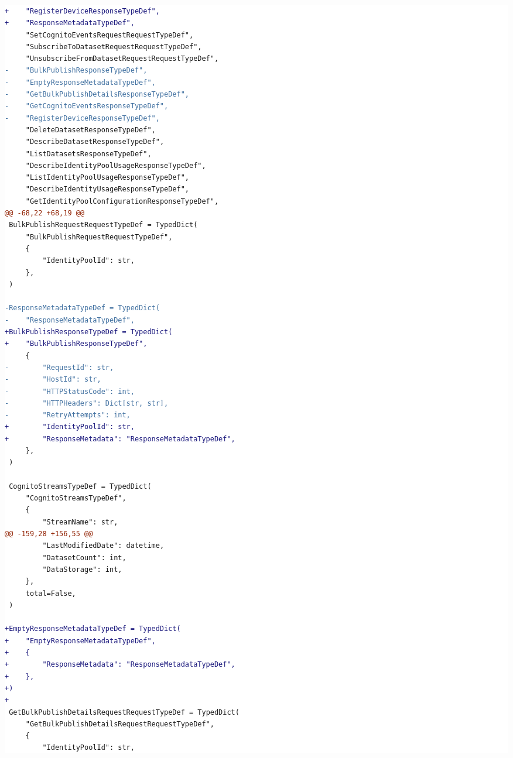 ```diff
+    "RegisterDeviceResponseTypeDef",
+    "ResponseMetadataTypeDef",
     "SetCognitoEventsRequestRequestTypeDef",
     "SubscribeToDatasetRequestRequestTypeDef",
     "UnsubscribeFromDatasetRequestRequestTypeDef",
-    "BulkPublishResponseTypeDef",
-    "EmptyResponseMetadataTypeDef",
-    "GetBulkPublishDetailsResponseTypeDef",
-    "GetCognitoEventsResponseTypeDef",
-    "RegisterDeviceResponseTypeDef",
     "DeleteDatasetResponseTypeDef",
     "DescribeDatasetResponseTypeDef",
     "ListDatasetsResponseTypeDef",
     "DescribeIdentityPoolUsageResponseTypeDef",
     "ListIdentityPoolUsageResponseTypeDef",
     "DescribeIdentityUsageResponseTypeDef",
     "GetIdentityPoolConfigurationResponseTypeDef",
@@ -68,22 +68,19 @@
 BulkPublishRequestRequestTypeDef = TypedDict(
     "BulkPublishRequestRequestTypeDef",
     {
         "IdentityPoolId": str,
     },
 )
 
-ResponseMetadataTypeDef = TypedDict(
-    "ResponseMetadataTypeDef",
+BulkPublishResponseTypeDef = TypedDict(
+    "BulkPublishResponseTypeDef",
     {
-        "RequestId": str,
-        "HostId": str,
-        "HTTPStatusCode": int,
-        "HTTPHeaders": Dict[str, str],
-        "RetryAttempts": int,
+        "IdentityPoolId": str,
+        "ResponseMetadata": "ResponseMetadataTypeDef",
     },
 )
 
 CognitoStreamsTypeDef = TypedDict(
     "CognitoStreamsTypeDef",
     {
         "StreamName": str,
@@ -159,28 +156,55 @@
         "LastModifiedDate": datetime,
         "DatasetCount": int,
         "DataStorage": int,
     },
     total=False,
 )
 
+EmptyResponseMetadataTypeDef = TypedDict(
+    "EmptyResponseMetadataTypeDef",
+    {
+        "ResponseMetadata": "ResponseMetadataTypeDef",
+    },
+)
+
 GetBulkPublishDetailsRequestRequestTypeDef = TypedDict(
     "GetBulkPublishDetailsRequestRequestTypeDef",
     {
         "IdentityPoolId": str,
```